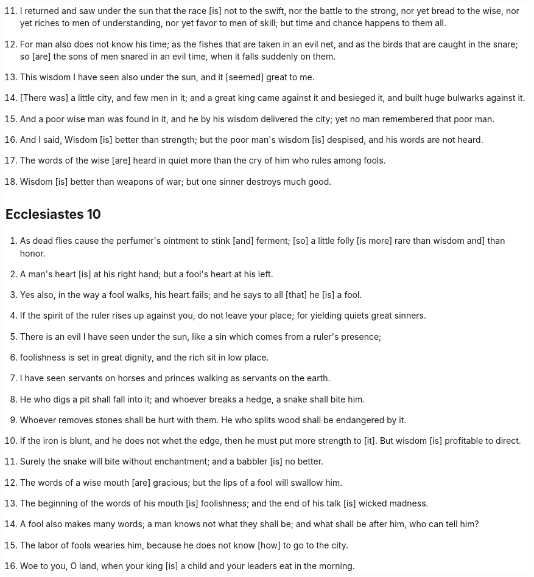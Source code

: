 11. I returned and saw under the sun that the race [is] not to the swift, nor the battle to the strong, nor yet bread to the wise, nor yet riches to men of understanding, nor yet favor to men of skill; but time and chance happens to them all.

12. For man also does not know his time; as the fishes that are taken in an evil net, and as the birds that are caught in the snare; so [are] the sons of men snared in an evil time, when it falls suddenly on them.

13. This wisdom I have seen also under the sun, and it [seemed] great to me.

14. [There was] a little city, and few men in it; and a great king came against it and besieged it, and built huge bulwarks against it.

15. And a poor wise man was found in it, and he by his wisdom delivered the city; yet no man remembered that poor man.

16. And I said, Wisdom [is] better than strength; but the poor man's wisdom [is] despised, and his words are not heard.

17. The words of the wise [are] heard in quiet more than the cry of him who rules among fools.

18. Wisdom [is] better than weapons of war; but one sinner destroys much good.

## Ecclesiastes 10

1. As dead flies cause the perfumer's ointment to stink [and] ferment; [so] a little folly [is more] rare than wisdom and] than honor.

2. A man's heart [is] at his right hand; but a fool's heart at his left.

3. Yes also, in the way a fool walks, his heart fails; and he says to all [that] he [is] a fool.

4. If the spirit of the ruler rises up against you, do not leave your place; for yielding quiets great sinners.

5. There is an evil I have seen under the sun, like a sin which comes from a ruler's presence;

6. foolishness is set in great dignity, and the rich sit in low place.

7. I have seen servants on horses and princes walking as servants on the earth.

8. He who digs a pit shall fall into it; and whoever breaks a hedge, a snake shall bite him.

9. Whoever removes stones shall be hurt with them. He who splits wood shall be endangered by it.

10. If the iron is blunt, and he does not whet the edge, then he must put more strength to [it]. But wisdom [is] profitable to direct.

11. Surely the snake will bite without enchantment; and a babbler [is] no better.

12. The words of a wise mouth [are] gracious; but the lips of a fool will swallow him.

13. The beginning of the words of his mouth [is] foolishness; and the end of his talk [is] wicked madness.

14. A fool also makes many words; a man knows not what they shall be; and what shall be after him, who can tell him?

15. The labor of fools wearies him, because he does not know [how] to go to the city.

16. Woe to you, O land, when your king [is] a child and your leaders eat in the morning.
